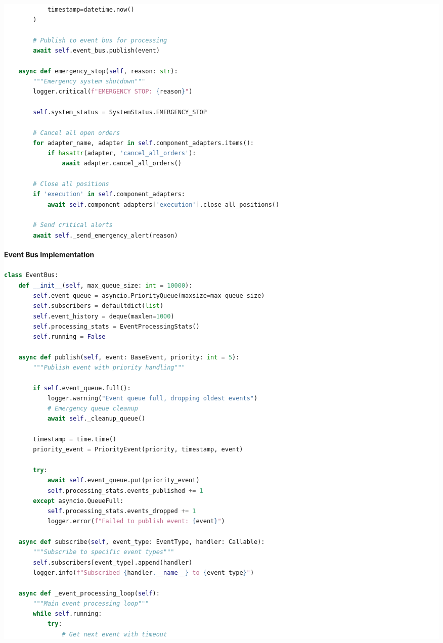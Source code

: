 ```python
            timestamp=datetime.now()
        )

        # Publish to event bus for processing
        await self.event_bus.publish(event)

    async def emergency_stop(self, reason: str):
        """Emergency system shutdown"""
        logger.critical(f"EMERGENCY STOP: {reason}")

        self.system_status = SystemStatus.EMERGENCY_STOP

        # Cancel all open orders
        for adapter_name, adapter in self.component_adapters.items():
            if hasattr(adapter, 'cancel_all_orders'):
                await adapter.cancel_all_orders()

        # Close all positions
        if 'execution' in self.component_adapters:
            await self.component_adapters['execution'].close_all_positions()

        # Send critical alerts
        await self._send_emergency_alert(reason)
```

#### **Event Bus Implementation**
```python
class EventBus:
    def __init__(self, max_queue_size: int = 10000):
        self.event_queue = asyncio.PriorityQueue(maxsize=max_queue_size)
        self.subscribers = defaultdict(list)
        self.event_history = deque(maxlen=1000)
        self.processing_stats = EventProcessingStats()
        self.running = False

    async def publish(self, event: BaseEvent, priority: int = 5):
        """Publish event with priority handling"""

        if self.event_queue.full():
            logger.warning("Event queue full, dropping oldest events")
            # Emergency queue cleanup
            await self._cleanup_queue()

        timestamp = time.time()
        priority_event = PriorityEvent(priority, timestamp, event)

        try:
            await self.event_queue.put(priority_event)
            self.processing_stats.events_published += 1
        except asyncio.QueueFull:
            self.processing_stats.events_dropped += 1
            logger.error(f"Failed to publish event: {event}")

    async def subscribe(self, event_type: EventType, handler: Callable):
        """Subscribe to specific event types"""
        self.subscribers[event_type].append(handler)
        logger.info(f"Subscribed {handler.__name__} to {event_type}")

    async def _event_processing_loop(self):
        """Main event processing loop"""
        while self.running:
            try:
                # Get next event with timeout
```